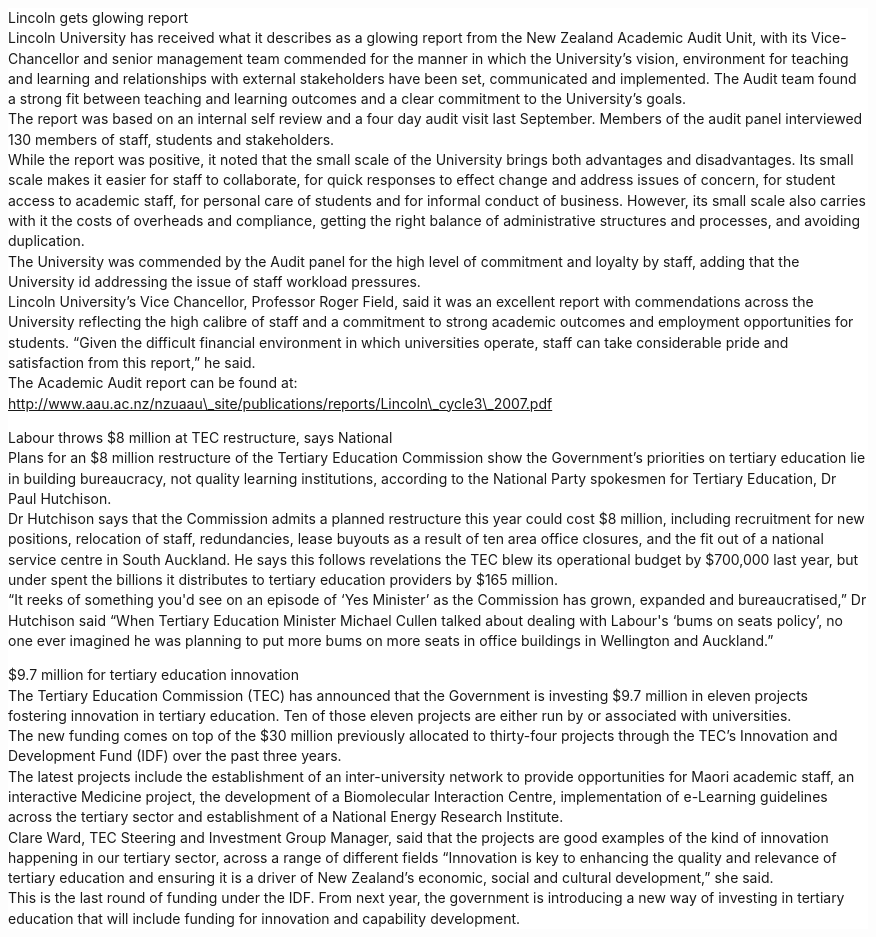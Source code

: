 Lincoln gets glowing report  
Lincoln University has received what it describes as a glowing report from the New Zealand Academic Audit Unit, with its Vice-Chancellor and senior management team commended for the manner in which the University’s vision, environment for teaching and learning and relationships with external stakeholders have been set, communicated and implemented. The Audit team found a strong fit between teaching and learning outcomes and a clear commitment to the University’s goals.  
The report was based on an internal self review and a four day audit visit last September. Members of the audit panel interviewed 130 members of staff, students and stakeholders.  
While the report was positive, it noted that the small scale of the University brings both advantages and disadvantages. Its small scale makes it easier for staff to collaborate, for quick responses to effect change and address issues of concern, for student access to academic staff, for personal care of students and for informal conduct of business. However, its small scale also carries with it the costs of overheads and compliance, getting the right balance of administrative structures and processes, and avoiding duplication.  
The University was commended by the Audit panel for the high level of commitment and loyalty by staff, adding that the University id addressing the issue of staff workload pressures.  
Lincoln University’s Vice Chancellor, Professor Roger Field, said it was an excellent report with commendations across the University reflecting the high calibre of staff and a commitment to strong academic outcomes and employment opportunities for students. “Given the difficult financial environment in which universities operate, staff can take considerable pride and satisfaction from this report,” he said.  
The Academic Audit report can be found at:  
http://www.aau.ac.nz/nzuaau\_site/publications/reports/Lincoln\_cycle3\_2007.pdf

Labour throws $8 million at TEC restructure, says National  
Plans for an $8 million restructure of the Tertiary Education Commission show the Government’s priorities on tertiary education lie in building bureaucracy, not quality learning institutions, according to the National Party spokesmen for Tertiary Education, Dr Paul Hutchison.  
Dr Hutchison says that the Commission admits a planned restructure this year could cost $8 million, including recruitment for new positions, relocation of staff, redundancies, lease buyouts as a result of ten area office closures, and the fit out of a national service centre in South Auckland. He says this follows revelations the TEC blew its operational budget by $700,000 last year, but under spent the billions it distributes to tertiary education providers by $165 million.  
“It reeks of something you'd see on an episode of ‘Yes Minister’ as the Commission has grown, expanded and bureaucratised,” Dr Hutchison said “When Tertiary Education Minister Michael Cullen talked about dealing with Labour's ‘bums on seats policy’, no one ever imagined he was planning to put more bums on more seats in office buildings in Wellington and Auckland.”

$9.7 million for tertiary education innovation  
The Tertiary Education Commission (TEC) has announced that the Government is investing $9.7 million in eleven projects fostering innovation in tertiary education. Ten of those eleven projects are either run by or associated with universities.  
The new funding comes on top of the $30 million previously allocated to thirty-four projects through the TEC’s Innovation and Development Fund (IDF) over the past three years.  
The latest projects include the establishment of an inter-university network to provide opportunities for Maori academic staff, an interactive Medicine project, the development of a Biomolecular Interaction Centre, implementation of e-Learning guidelines across the tertiary sector and establishment of a National Energy Research Institute.  
Clare Ward, TEC Steering and Investment Group Manager, said that the projects are good examples of the kind of innovation happening in our tertiary sector, across a range of different fields “Innovation is key to enhancing the quality and relevance of tertiary education and ensuring it is a driver of New Zealand’s economic, social and cultural development,” she said.  
This is the last round of funding under the IDF. From next year, the government is introducing a new way of investing in tertiary education that will include funding for innovation and capability development.
